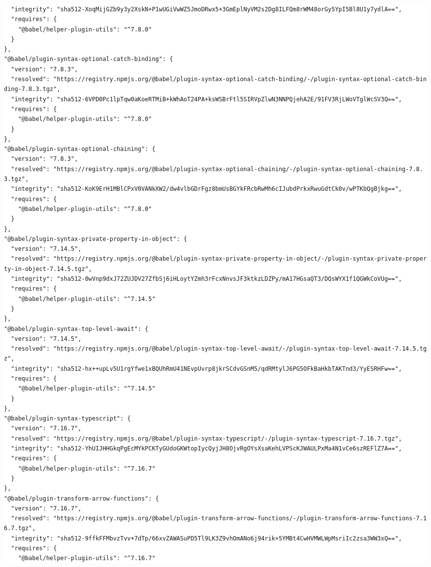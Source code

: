       "integrity": "sha512-XoqMijGZb9y3y2XskN+P1wUGiVwWZ5JmoDRwx5+3GmEplNyVM2s2Dg8ILFQm8rWM48orGy5YpI5Bl8U1y7ydlA==",
      "requires": {
        "@babel/helper-plugin-utils": "^7.8.0"
      }
    },
    "@babel/plugin-syntax-optional-catch-binding": {
      "version": "7.8.3",
      "resolved": "https://registry.npmjs.org/@babel/plugin-syntax-optional-catch-binding/-/plugin-syntax-optional-catch-binding-7.8.3.tgz",
      "integrity": "sha512-6VPD0Pc1lpTqw0aKoeRTMiB+kWhAoT24PA+ksWSBrFtl5SIRVpZlwN3NNPQjehA2E/91FV3RjLWoVTglWcSV3Q==",
      "requires": {
        "@babel/helper-plugin-utils": "^7.8.0"
      }
    },
    "@babel/plugin-syntax-optional-chaining": {
      "version": "7.8.3",
      "resolved": "https://registry.npmjs.org/@babel/plugin-syntax-optional-chaining/-/plugin-syntax-optional-chaining-7.8.3.tgz",
      "integrity": "sha512-KoK9ErH1MBlCPxV0VANkXW2/dw4vlbGDrFgz8bmUsBGYkFRcbRwMh6cIJubdPrkxRwuGdtCk0v/wPTKbQgBjkg==",
      "requires": {
        "@babel/helper-plugin-utils": "^7.8.0"
      }
    },
    "@babel/plugin-syntax-private-property-in-object": {
      "version": "7.14.5",
      "resolved": "https://registry.npmjs.org/@babel/plugin-syntax-private-property-in-object/-/plugin-syntax-private-property-in-object-7.14.5.tgz",
      "integrity": "sha512-0wVnp9dxJ72ZUJDV27ZfbSj6iHLoytYZmh3rFcxNnvsJF3ktkzLDZPy/mA17HGsaQT3/DQsWYX1f1QGWkCoVUg==",
      "requires": {
        "@babel/helper-plugin-utils": "^7.14.5"
      }
    },
    "@babel/plugin-syntax-top-level-await": {
      "version": "7.14.5",
      "resolved": "https://registry.npmjs.org/@babel/plugin-syntax-top-level-await/-/plugin-syntax-top-level-await-7.14.5.tgz",
      "integrity": "sha512-hx++upLv5U1rgYfwe1xBQUhRmU41NEvpUvrp8jkrSCdvGSnM5/qdRMtylJ6PG5OFkBaHkbTAKTnd3/YyESRHFw==",
      "requires": {
        "@babel/helper-plugin-utils": "^7.14.5"
      }
    },
    "@babel/plugin-syntax-typescript": {
      "version": "7.16.7",
      "resolved": "https://registry.npmjs.org/@babel/plugin-syntax-typescript/-/plugin-syntax-typescript-7.16.7.tgz",
      "integrity": "sha512-YhUIJHHGkqPgEcMYkPCKTyGUdoGKWtopIycQyjJH8OjvRgOYsXsaKehLVPScKJWAULPxMa4N1vCe6szREFlZ7A==",
      "requires": {
        "@babel/helper-plugin-utils": "^7.16.7"
      }
    },
    "@babel/plugin-transform-arrow-functions": {
      "version": "7.16.7",
      "resolved": "https://registry.npmjs.org/@babel/plugin-transform-arrow-functions/-/plugin-transform-arrow-functions-7.16.7.tgz",
      "integrity": "sha512-9ffkFFMbvzTvv+7dTp/66xvZAWASuPD5Tl9LK3Z9vhOmANo6j94rik+5YMBt4CwHVMWLWpMsriIc2zsa3WW3xQ==",
      "requires": {
        "@babel/helper-plugin-utils": "^7.16.7"